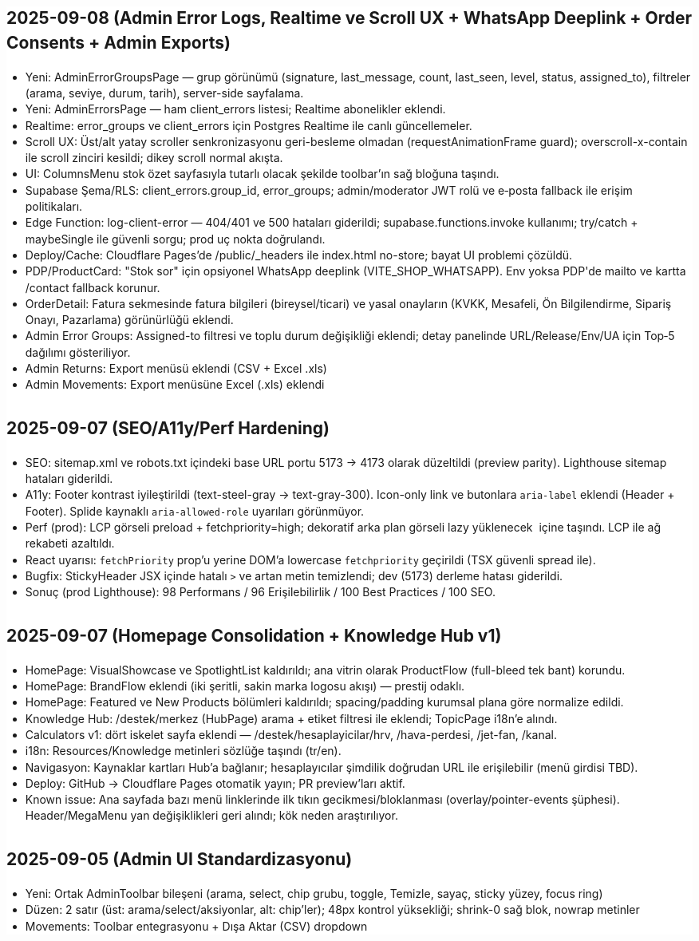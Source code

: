 ## 2025-09-08 (Admin Error Logs, Realtime ve Scroll UX + WhatsApp Deeplink + Order Consents + Admin Exports)
- Yeni: AdminErrorGroupsPage — grup görünümü (signature, last_message, count, last_seen, level, status, assigned_to), filtreler (arama, seviye, durum, tarih), server-side sayfalama.
- Yeni: AdminErrorsPage — ham client_errors listesi; Realtime abonelikler eklendi.
- Realtime: error_groups ve client_errors için Postgres Realtime ile canlı güncellemeler.
- Scroll UX: Üst/alt yatay scroller senkronizasyonu geri-besleme olmadan (requestAnimationFrame guard); overscroll-x-contain ile scroll zinciri kesildi; dikey scroll normal akışta.
- UI: ColumnsMenu stok özet sayfasıyla tutarlı olacak şekilde toolbar’ın sağ bloğuna taşındı.
- Supabase Şema/RLS: client_errors.group_id, error_groups; admin/moderator JWT rolü ve e‑posta fallback ile erişim politikaları.
- Edge Function: log-client-error — 404/401 ve 500 hataları giderildi; supabase.functions.invoke kullanımı; try/catch + maybeSingle ile güvenli sorgu; prod uç nokta doğrulandı.
- Deploy/Cache: Cloudflare Pages’de /public/_headers ile index.html no-store; bayat UI problemi çözüldü.
- PDP/ProductCard: "Stok sor" için opsiyonel WhatsApp deeplink (VITE_SHOP_WHATSAPP). Env yoksa PDP'de mailto ve kartta /contact fallback korunur.
- OrderDetail: Fatura sekmesinde fatura bilgileri (bireysel/ticari) ve yasal onayların (KVKK, Mesafeli, Ön Bilgilendirme, Sipariş Onayı, Pazarlama) görünürlüğü eklendi.
- Admin Error Groups: Assigned-to filtresi ve toplu durum değişikliği eklendi; detay panelinde URL/Release/Env/UA için Top‑5 dağılımı gösteriliyor.
- Admin Returns: Export menüsü eklendi (CSV + Excel .xls)
- Admin Movements: Export menüsüne Excel (.xls) eklendi

## 2025-09-07 (SEO/A11y/Perf Hardening)
- SEO: sitemap.xml ve robots.txt içindeki base URL portu 5173 → 4173 olarak düzeltildi (preview parity). Lighthouse sitemap hataları giderildi.
- A11y: Footer kontrast iyileştirildi (text-steel-gray → text-gray-300). Icon-only link ve butonlara `aria-label` eklendi (Header + Footer). Splide kaynaklı `aria-allowed-role` uyarıları görünmüyor.
- Perf (prod): LCP görseli preload + fetchpriority=high; dekoratif arka plan görseli lazy yüklenecek <img> içine taşındı. LCP ile ağ rekabeti azaltıldı.
- React uyarısı: `fetchPriority` prop’u yerine DOM’a lowercase `fetchpriority` geçirildi (TSX güvenli spread ile).
- Bugfix: StickyHeader JSX içinde hatalı `>` ve artan metin temizlendi; dev (5173) derleme hatası giderildi.
- Sonuç (prod Lighthouse): 98 Performans / 96 Erişilebilirlik / 100 Best Practices / 100 SEO.

## 2025-09-07 (Homepage Consolidation + Knowledge Hub v1)
- HomePage: VisualShowcase ve SpotlightList kaldırıldı; ana vitrin olarak ProductFlow (full-bleed tek bant) korundu.
- HomePage: BrandFlow eklendi (iki şeritli, sakin marka logosu akışı) — prestij odaklı.
- HomePage: Featured ve New Products bölümleri kaldırıldı; spacing/padding kurumsal plana göre normalize edildi.
- Knowledge Hub: /destek/merkez (HubPage) arama + etiket filtresi ile eklendi; TopicPage i18n’e alındı.
- Calculators v1: dört iskelet sayfa eklendi — /destek/hesaplayicilar/hrv, /hava-perdesi, /jet-fan, /kanal.
- i18n: Resources/Knowledge metinleri sözlüğe taşındı (tr/en).
- Navigasyon: Kaynaklar kartları Hub’a bağlanır; hesaplayıcılar şimdilik doğrudan URL ile erişilebilir (menü girdisi TBD).
- Deploy: GitHub → Cloudflare Pages otomatik yayın; PR preview’ları aktif.
- Known issue: Ana sayfada bazı menü linklerinde ilk tıkın gecikmesi/bloklanması (overlay/pointer-events şüphesi). Header/MegaMenu yan değişiklikleri geri alındı; kök neden araştırılıyor.
## 2025-09-05 (Admin UI Standardizasyonu)
- Yeni: Ortak AdminToolbar bileşeni (arama, select, chip grubu, toggle, Temizle, sayaç, sticky yüzey, focus ring)
- Düzen: 2 satır (üst: arama/select/aksiyonlar, alt: chip’ler); 48px kontrol yüksekliği; shrink-0 sağ blok, nowrap metinler
- Movements: Toolbar entegrasyonu + Dışa Aktar (CSV) dropdown